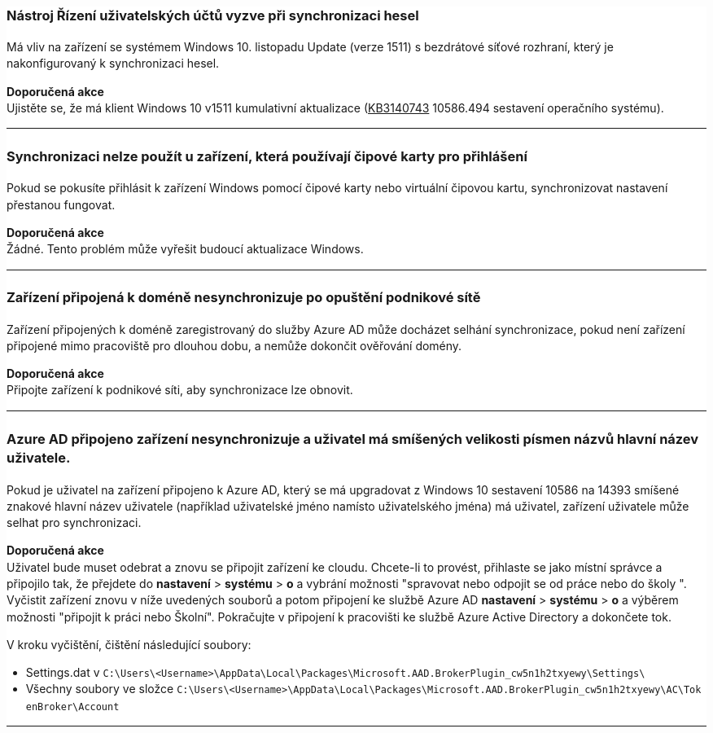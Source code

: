 ### <a name="uac-prompts-when-syncing-passwords"></a>Nástroj Řízení uživatelských účtů vyzve při synchronizaci hesel

Má vliv na zařízení se systémem Windows 10. listopadu Update (verze 1511) s bezdrátové síťové rozhraní, který je nakonfigurovaný k synchronizaci hesel.

**Doporučená akce**  
Ujistěte se, že má klient Windows 10 v1511 kumulativní aktualizace ([KB3140743](https://support.microsoft.com/kb/3140743) 10586.494 sestavení operačního systému).

---

### <a name="sync-does-not-work-on-devices-that-use-smart-card-for-login"></a>Synchronizaci nelze použít u zařízení, která používají čipové karty pro přihlášení
Pokud se pokusíte přihlásit k zařízení Windows pomocí čipové karty nebo virtuální čipovou kartu, synchronizovat nastavení přestanou fungovat.     

**Doporučená akce**  
Žádné. Tento problém může vyřešit budoucí aktualizace Windows.

---

### <a name="domain-joined-device-is-not-syncing-after-leaving-corporate-network"></a>Zařízení připojená k doméně nesynchronizuje po opuštění podnikové sítě     
Zařízení připojených k doméně zaregistrovaný do služby Azure AD může docházet selhání synchronizace, pokud není zařízení připojené mimo pracoviště pro dlouhou dobu, a nemůže dokončit ověřování domény.

**Doporučená akce**  
Připojte zařízení k podnikové síti, aby synchronizace lze obnovit.

---

 ### <a name="azure-ad-joined-device-is-not-syncing-and-the-user-has-a-mixed-case-user-principal-name"></a>Azure AD připojeno zařízení nesynchronizuje a uživatel má smíšených velikosti písmen názvů hlavní název uživatele.
 Pokud je uživatel na zařízení připojeno k Azure AD, který se má upgradovat z Windows 10 sestavení 10586 na 14393 smíšené znakové hlavní název uživatele (například uživatelské jméno namísto uživatelského jména) má uživatel, zařízení uživatele může selhat pro synchronizaci. 

**Doporučená akce**  
Uživatel bude muset odebrat a znovu se připojit zařízení ke cloudu. Chcete-li to provést, přihlaste se jako místní správce a připojilo tak, že přejdete do **nastavení** > **systému** > **o** a vybrání možnosti "spravovat nebo odpojit se od práce nebo do školy ". Vyčistit zařízení znovu v níže uvedených souborů a potom připojení ke službě Azure AD **nastavení** > **systému** > **o** a výběrem možnosti "připojit k práci nebo Školní". Pokračujte v připojení k pracovišti ke službě Azure Active Directory a dokončete tok.

V kroku vyčištění, čištění následující soubory:
- Settings.dat v `C:\Users\<Username>\AppData\Local\Packages\Microsoft.AAD.BrokerPlugin_cw5n1h2txyewy\Settings\`
- Všechny soubory ve složce `C:\Users\<Username>\AppData\Local\Packages\Microsoft.AAD.BrokerPlugin_cw5n1h2txyewy\AC\TokenBroker\Account`

---